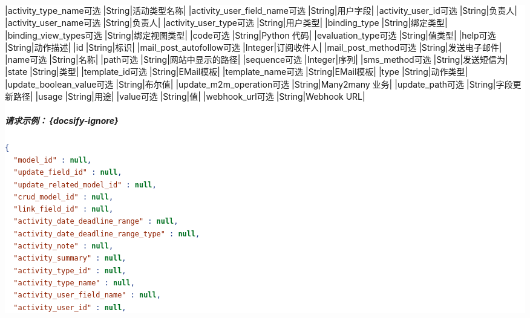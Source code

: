 |<el-row justify="space-between"><el-col :span="20">activity_type_name</el-col><el-col :span="4" style="text-align:right"><el-text size="small" type="success">可选</el-text></el-col> </el-row>|String|活动类型名称|
|<el-row justify="space-between"><el-col :span="20">activity_user_field_name</el-col><el-col :span="4" style="text-align:right"><el-text size="small" type="success">可选</el-text></el-col> </el-row>|String|用户字段|
|<el-row justify="space-between"><el-col :span="20">activity_user_id</el-col><el-col :span="4" style="text-align:right"><el-text size="small" type="success">可选</el-text></el-col> </el-row>|String|负责人|
|<el-row justify="space-between"><el-col :span="20">activity_user_name</el-col><el-col :span="4" style="text-align:right"><el-text size="small" type="success">可选</el-text></el-col> </el-row>|String|负责人|
|<el-row justify="space-between"><el-col :span="20">activity_user_type</el-col><el-col :span="4" style="text-align:right"><el-text size="small" type="success">可选</el-text></el-col> </el-row>|String|用户类型|
|<el-row justify="space-between"><el-col :span="20">binding_type</el-col><el-col :span="4" style="text-align:right"></el-col> </el-row>|String|绑定类型|
|<el-row justify="space-between"><el-col :span="20">binding_view_types</el-col><el-col :span="4" style="text-align:right"><el-text size="small" type="success">可选</el-text></el-col> </el-row>|String|绑定视图类型|
|<el-row justify="space-between"><el-col :span="20">code</el-col><el-col :span="4" style="text-align:right"><el-text size="small" type="success">可选</el-text></el-col> </el-row>|String|Python 代码|
|<el-row justify="space-between"><el-col :span="20">evaluation_type</el-col><el-col :span="4" style="text-align:right"><el-text size="small" type="success">可选</el-text></el-col> </el-row>|String|值类型|
|<el-row justify="space-between"><el-col :span="20">help</el-col><el-col :span="4" style="text-align:right"><el-text size="small" type="success">可选</el-text></el-col> </el-row>|String|动作描述|
|<el-row justify="space-between"><el-col :span="20">id</el-col><el-col :span="4" style="text-align:right"></el-col> </el-row>|String|标识|
|<el-row justify="space-between"><el-col :span="20">mail_post_autofollow</el-col><el-col :span="4" style="text-align:right"><el-text size="small" type="success">可选</el-text></el-col> </el-row>|Integer|订阅收件人|
|<el-row justify="space-between"><el-col :span="20">mail_post_method</el-col><el-col :span="4" style="text-align:right"><el-text size="small" type="success">可选</el-text></el-col> </el-row>|String|发送电子邮件|
|<el-row justify="space-between"><el-col :span="20">name</el-col><el-col :span="4" style="text-align:right"><el-text size="small" type="success">可选</el-text></el-col> </el-row>|String|名称|
|<el-row justify="space-between"><el-col :span="20">path</el-col><el-col :span="4" style="text-align:right"><el-text size="small" type="success">可选</el-text></el-col> </el-row>|String|网站中显示的路径|
|<el-row justify="space-between"><el-col :span="20">sequence</el-col><el-col :span="4" style="text-align:right"><el-text size="small" type="success">可选</el-text></el-col> </el-row>|Integer|序列|
|<el-row justify="space-between"><el-col :span="20">sms_method</el-col><el-col :span="4" style="text-align:right"><el-text size="small" type="success">可选</el-text></el-col> </el-row>|String|发送短信为|
|<el-row justify="space-between"><el-col :span="20">state</el-col><el-col :span="4" style="text-align:right"></el-col> </el-row>|String|类型|
|<el-row justify="space-between"><el-col :span="20">template_id</el-col><el-col :span="4" style="text-align:right"><el-text size="small" type="success">可选</el-text></el-col> </el-row>|String|EMail模板|
|<el-row justify="space-between"><el-col :span="20">template_name</el-col><el-col :span="4" style="text-align:right"><el-text size="small" type="success">可选</el-text></el-col> </el-row>|String|EMail模板|
|<el-row justify="space-between"><el-col :span="20">type</el-col><el-col :span="4" style="text-align:right"></el-col> </el-row>|String|动作类型|
|<el-row justify="space-between"><el-col :span="20">update_boolean_value</el-col><el-col :span="4" style="text-align:right"><el-text size="small" type="success">可选</el-text></el-col> </el-row>|String|布尔值|
|<el-row justify="space-between"><el-col :span="20">update_m2m_operation</el-col><el-col :span="4" style="text-align:right"><el-text size="small" type="success">可选</el-text></el-col> </el-row>|String|Many2many 业务|
|<el-row justify="space-between"><el-col :span="20">update_path</el-col><el-col :span="4" style="text-align:right"><el-text size="small" type="success">可选</el-text></el-col> </el-row>|String|字段更新路径|
|<el-row justify="space-between"><el-col :span="20">usage</el-col><el-col :span="4" style="text-align:right"></el-col> </el-row>|String|用途|
|<el-row justify="space-between"><el-col :span="20">value</el-col><el-col :span="4" style="text-align:right"><el-text size="small" type="success">可选</el-text></el-col> </el-row>|String|值|
|<el-row justify="space-between"><el-col :span="20">webhook_url</el-col><el-col :span="4" style="text-align:right"><el-text size="small" type="success">可选</el-text></el-col> </el-row>|String|Webhook URL|



##### 请求示例： {docsify-ignore}
```json
{
  "model_id" : null,
  "update_field_id" : null,
  "update_related_model_id" : null,
  "crud_model_id" : null,
  "link_field_id" : null,
  "activity_date_deadline_range" : null,
  "activity_date_deadline_range_type" : null,
  "activity_note" : null,
  "activity_summary" : null,
  "activity_type_id" : null,
  "activity_type_name" : null,
  "activity_user_field_name" : null,
  "activity_user_id" : null,
```